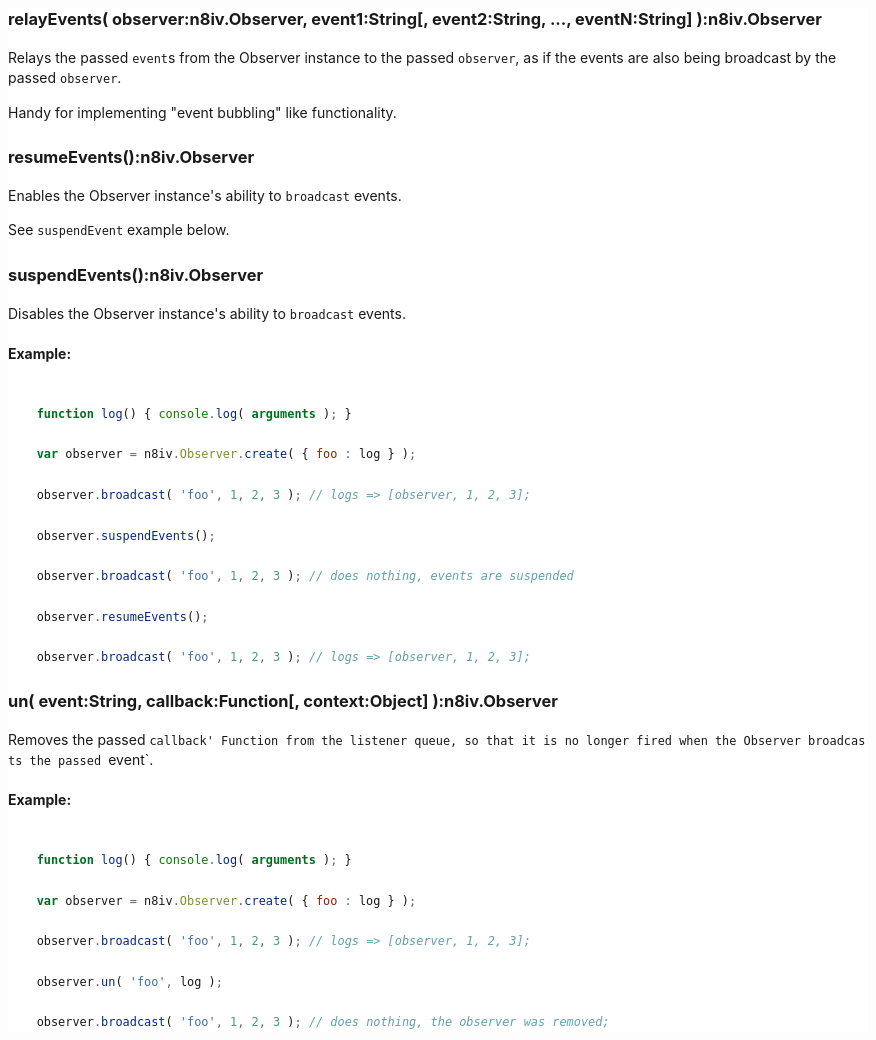 ### relayEvents( observer:n8iv.Observer, event1:String[, event2:String, ..., eventN:String] ):n8iv.Observer
Relays the passed `event`s from the Observer instance to the passed `observer`, as if the events are also being broadcast by the passed `observer`.

Handy for implementing "event bubbling" like functionality.

### resumeEvents():n8iv.Observer
Enables the Observer instance's ability to `broadcast` events.

See `suspendEvent` example below.

### suspendEvents():n8iv.Observer
Disables the Observer instance's ability to `broadcast` events.

#### Example:

```javascript

    function log() { console.log( arguments ); }

    var observer = n8iv.Observer.create( { foo : log } );

    observer.broadcast( 'foo', 1, 2, 3 ); // logs => [observer, 1, 2, 3];

    observer.suspendEvents();

    observer.broadcast( 'foo', 1, 2, 3 ); // does nothing, events are suspended

    observer.resumeEvents();

    observer.broadcast( 'foo', 1, 2, 3 ); // logs => [observer, 1, 2, 3];

```

### un( event:String, callback:Function[, context:Object] ):n8iv.Observer
Removes the passed `callback' Function from the listener queue, so that it is no longer fired when the Observer broadcasts the passed `event`.

#### Example:

```javascript

    function log() { console.log( arguments ); }

    var observer = n8iv.Observer.create( { foo : log } );

    observer.broadcast( 'foo', 1, 2, 3 ); // logs => [observer, 1, 2, 3];

    observer.un( 'foo', log );

    observer.broadcast( 'foo', 1, 2, 3 ); // does nothing, the observer was removed;

```

